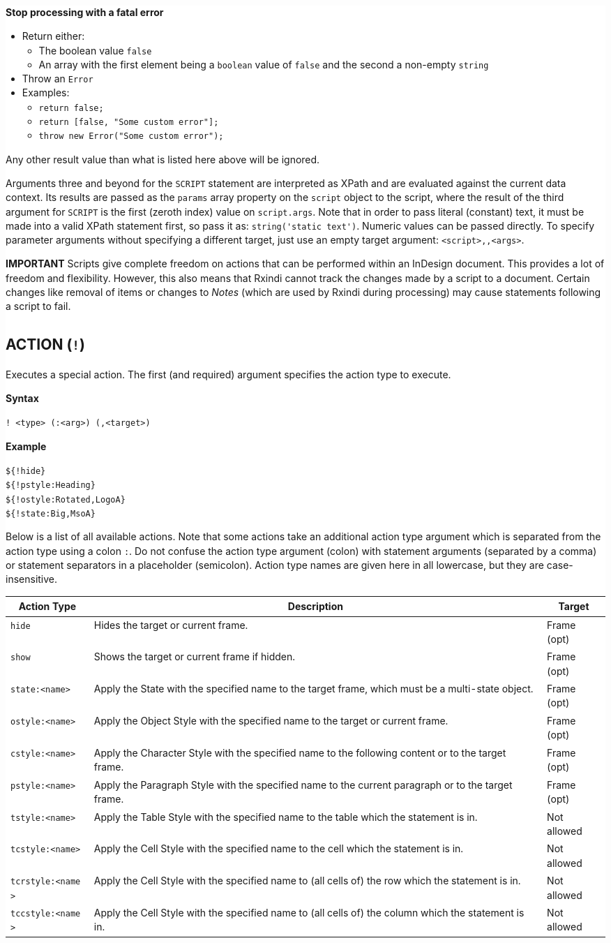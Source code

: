 **Stop processing with a fatal error**
- Return either:
  - The boolean value `false`
  - An array with the first element being a `boolean` value of `false` and the second a non-empty `string`
- Throw an `Error`
- Examples:
  - `return false;`
  - `return [false, "Some custom error"];`
  - `throw new Error("Some custom error");`

Any other result value than what is listed here above will be ignored.

Arguments three and beyond for the `SCRIPT` statement are interpreted as XPath and are evaluated against the current data context. Its results are passed as the `params` array property on the `script` object to the script, where the result of the third argument for `SCRIPT` is the first (zeroth index) value on `script.args`. Note that in order to pass literal (constant) text, it must be made into a valid XPath statement first, so pass it as: `string('static text')`. Numeric values can be passed directly. To specify parameter arguments without specifying a different target, just use an empty target argument: `<script>,,<args>`.

**IMPORTANT** Scripts give complete freedom on actions that can be performed within an InDesign document. This provides a lot of freedom and flexibility. However, this also means that Rxindi cannot track the changes made by a script to a document. Certain changes like removal of items or changes to _Notes_ (which are used by Rxindi during processing) may cause statements following a script to fail.

## ACTION (`!`)
Executes a special action. The first (and required) argument specifies the action type to execute.

**Syntax**
```
! <type> (:<arg>) (,<target>)
```

**Example**
```
${!hide}
${!pstyle:Heading}
${!ostyle:Rotated,LogoA}
${!state:Big,MsoA}
```

Below is a list of all available actions. Note that some actions take an additional action type argument which is separated from the action type using a colon `:`. Do not confuse the action type argument (colon) with statement arguments (separated by a comma) or statement separators in a placeholder (semicolon). Action type names are given here in all lowercase, but they are case-insensitive.

| Action Type       | Description                                                                                          | Target             |
| ----------------- | ---------------------------------------------------------------------------------------------------- | ------------------ |
| `hide`            | Hides the target or current frame.                                                                   | Frame (opt)        |
| `show`            | Shows the target or current frame if hidden.                                                         | Frame (opt)        |
| `state:<name>`    | Apply the State with the specified name to the target frame, which must be a multi-state object.     | Frame (opt)        |
| `ostyle:<name>`   | Apply the Object Style with the specified name to the target or current frame.                       | Frame (opt)        |
| `cstyle:<name>`   | Apply the Character Style with the specified name to the following content or to the target frame.   | Frame (opt)        |
| `pstyle:<name>`   | Apply the Paragraph Style with the specified name to the current paragraph or to the target frame.   | Frame (opt)        |
| `tstyle:<name>`   | Apply the Table Style with the specified name to the table which the statement is in.                | Not allowed        |
| `tcstyle:<name>`  | Apply the Cell Style with the specified name to the cell which the statement is in.                  | Not allowed        |
| `tcrstyle:<name>` | Apply the Cell Style with the specified name to (all cells of) the row which the statement is in.    | Not allowed        |
| `tccstyle:<name>` | Apply the Cell Style with the specified name to (all cells of) the column which the statement is in. | Not allowed        |